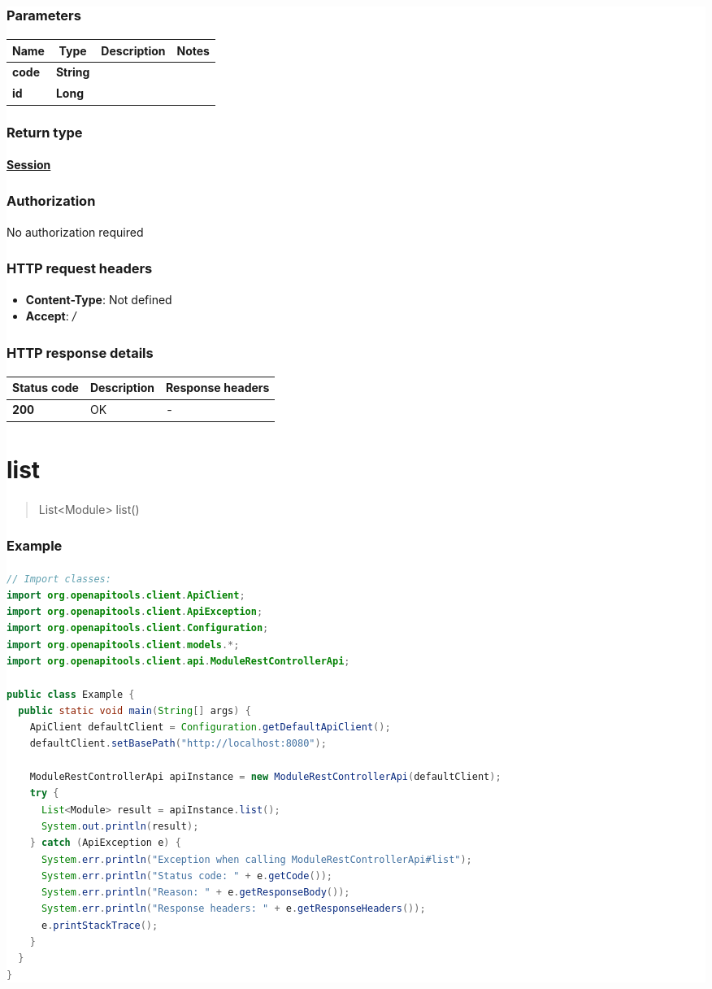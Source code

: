 ### Parameters

Name | Type | Description  | Notes
------------- | ------------- | ------------- | -------------
 **code** | **String**|  |
 **id** | **Long**|  |

### Return type

[**Session**](Session.md)

### Authorization

No authorization required

### HTTP request headers

 - **Content-Type**: Not defined
 - **Accept**: */*

### HTTP response details
| Status code | Description | Response headers |
|-------------|-------------|------------------|
**200** | OK |  -  |

<a name="list"></a>
# **list**
> List&lt;Module&gt; list()



### Example
```java
// Import classes:
import org.openapitools.client.ApiClient;
import org.openapitools.client.ApiException;
import org.openapitools.client.Configuration;
import org.openapitools.client.models.*;
import org.openapitools.client.api.ModuleRestControllerApi;

public class Example {
  public static void main(String[] args) {
    ApiClient defaultClient = Configuration.getDefaultApiClient();
    defaultClient.setBasePath("http://localhost:8080");

    ModuleRestControllerApi apiInstance = new ModuleRestControllerApi(defaultClient);
    try {
      List<Module> result = apiInstance.list();
      System.out.println(result);
    } catch (ApiException e) {
      System.err.println("Exception when calling ModuleRestControllerApi#list");
      System.err.println("Status code: " + e.getCode());
      System.err.println("Reason: " + e.getResponseBody());
      System.err.println("Response headers: " + e.getResponseHeaders());
      e.printStackTrace();
    }
  }
}
```
